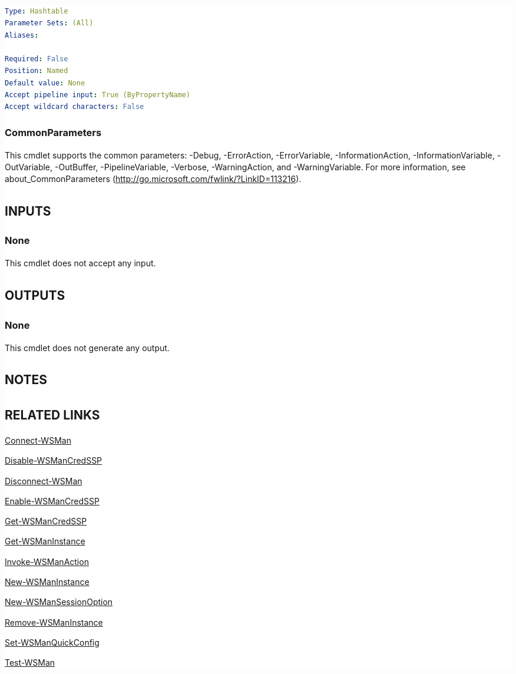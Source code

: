 ```yaml
Type: Hashtable
Parameter Sets: (All)
Aliases: 

Required: False
Position: Named
Default value: None
Accept pipeline input: True (ByPropertyName)
Accept wildcard characters: False
```

### CommonParameters
This cmdlet supports the common parameters: -Debug, -ErrorAction, -ErrorVariable, -InformationAction, -InformationVariable, -OutVariable, -OutBuffer, -PipelineVariable, -Verbose, -WarningAction, and -WarningVariable. For more information, see about_CommonParameters (http://go.microsoft.com/fwlink/?LinkID=113216).

## INPUTS

### None
This cmdlet does not accept any input.

## OUTPUTS

### None
This cmdlet does not generate any output.

## NOTES

## RELATED LINKS

[Connect-WSMan](Connect-WSMan.md)

[Disable-WSManCredSSP](Disable-WSManCredSSP.md)

[Disconnect-WSMan](Disconnect-WSMan.md)

[Enable-WSManCredSSP](Enable-WSManCredSSP.md)

[Get-WSManCredSSP](Get-WSManCredSSP.md)

[Get-WSManInstance](Get-WSManInstance.md)

[Invoke-WSManAction](Invoke-WSManAction.md)

[New-WSManInstance](New-WSManInstance.md)

[New-WSManSessionOption](New-WSManSessionOption.md)

[Remove-WSManInstance](Remove-WSManInstance.md)

[Set-WSManQuickConfig](Set-WSManQuickConfig.md)

[Test-WSMan](Test-WSMan.md)

